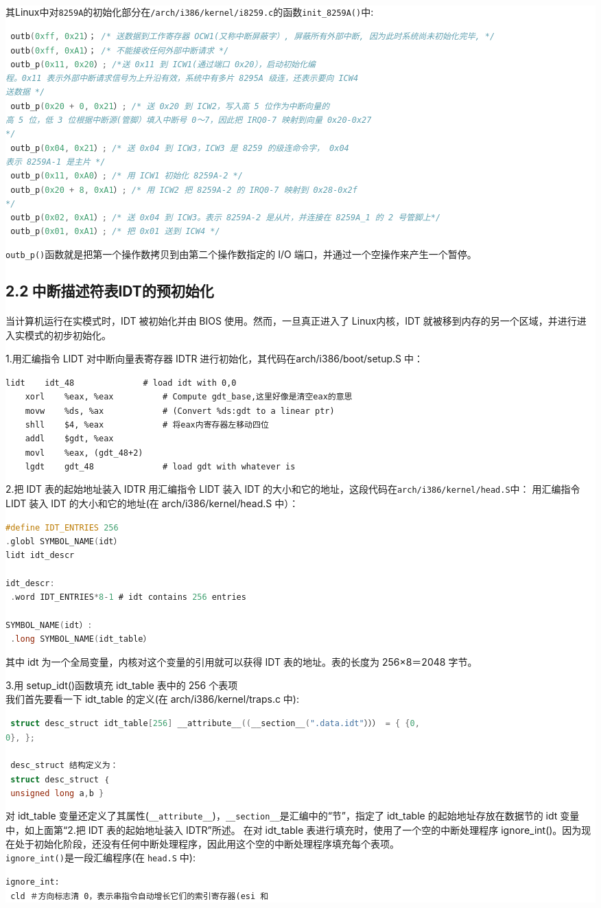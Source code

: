 其Linux中对`8259A`的初始化部分在`/arch/i386/kernel/i8259.c`的函数`init_8259A()`中: 
```c
 outb(0xff, 0x21）； /* 送数据到工作寄存器 OCW1(又称中断屏蔽字）, 屏蔽所有外部中断, 因为此时系统尚未初始化完毕, */
 outb(0xff, 0xA1）； /* 不能接收任何外部中断请求 */ 
 outb_p(0x11, 0x20）; /*送 0x11 到 ICW1(通过端口 0x20），启动初始化编
程。0x11 表示外部中断请求信号为上升沿有效，系统中有多片 8295A 级连，还表示要向 ICW4
送数据 */ 
 outb_p(0x20 + 0, 0x21）; /* 送 0x20 到 ICW2，写入高 5 位作为中断向量的
高 5 位，低 3 位根据中断源(管脚）填入中断号 0～7，因此把 IRQ0-7 映射到向量 0x20-0x27 
*/ 
 outb_p(0x04, 0x21）; /* 送 0x04 到 ICW3，ICW3 是 8259 的级连命令字， 0x04
表示 8259A-1 是主片 */ 
 outb_p(0x11, 0xA0）; /* 用 ICW1 初始化 8259A-2 */ 
 outb_p(0x20 + 8, 0xA1）; /* 用 ICW2 把 8259A-2 的 IRQ0-7 映射到 0x28-0x2f 
*/ 
 outb_p(0x02, 0xA1）; /* 送 0x04 到 ICW3。表示 8259A-2 是从片，并连接在 8259A_1 的 2 号管脚上*/ 
 outb_p(0x01, 0xA1）; /* 把 0x01 送到 ICW4 */ 
```
`outb_p()`函数就是把第一个操作数拷贝到由第二个操作数指定的 I/O 端口，并通过一个空操作来产生一个暂停。 
## 2.2 中断描述符表IDT的预初始化
当计算机运行在实模式时，IDT 被初始化并由 BIOS 使用。然而，一旦真正进入了 Linux内核，IDT 就被移到内存的另一个区域，并进行进入实模式的初步初始化。

1.用汇编指令 LIDT 对中断向量表寄存器 IDTR 进行初始化，其代码在arch/i386/boot/setup.S 中：
```armasm
lidt	idt_48				# load idt with 0,0
	xorl	%eax, %eax			# Compute gdt_base,这里好像是清空eax的意思
	movw	%ds, %ax			# (Convert %ds:gdt to a linear ptr)
	shll	$4, %eax            # 将eax内寄存器左移动四位
	addl	$gdt, %eax
	movl	%eax, (gdt_48+2)
	lgdt	gdt_48				# load gdt with whatever is
```
2.把 IDT 表的起始地址装入 IDTR
用汇编指令 LIDT 装入 IDT 的大小和它的地址，这段代码在`arch/i386/kernel/head.S`中：
用汇编指令 LIDT 装入 IDT 的大小和它的地址(在 arch/i386/kernel/head.S 中）： 
```c
#define IDT_ENTRIES 256 
.globl SYMBOL_NAME(idt） 
lidt idt_descr 

idt_descr: 
 .word IDT_ENTRIES*8-1 # idt contains 256 entries 

SYMBOL_NAME(idt）: 
 .long SYMBOL_NAME(idt_table） 
```
其中 idt 为一个全局变量，内核对这个变量的引用就可以获得 IDT 表的地址。表的长度为 256×8＝2048 字节。 

3.用 setup_idt()函数填充 idt_table 表中的 256 个表项  
我们首先要看一下 idt_table 的定义(在 arch/i386/kernel/traps.c 中):
```c
 struct desc_struct idt_table[256] __attribute__((__section__(".data.idt"））） = { {0, 
0}, }; 
 
 desc_struct 结构定义为： 
 struct desc_struct ｛ 
 unsigned long a,b } 
```
对 idt_table 变量还定义了其属性(`__attribute__`)，`__section__`是汇编中的“节”，指定了 idt_table 的起始地址存放在数据节的 idt 变量中，如上面第“2.把 IDT 表的起始地址装入 IDTR”所述。 
在对 idt_table 表进行填充时，使用了一个空的中断处理程序 ignore_int()。因为现在处于初始化阶段，还没有任何中断处理程序，因此用这个空的中断处理程序填充每个表项。  
`ignore_int()`是一段汇编程序(在 `head.S` 中):
```armasm
ignore_int: 
 cld ＃方向标志清 0，表示串指令自动增长它们的索引寄存器(esi 和
```